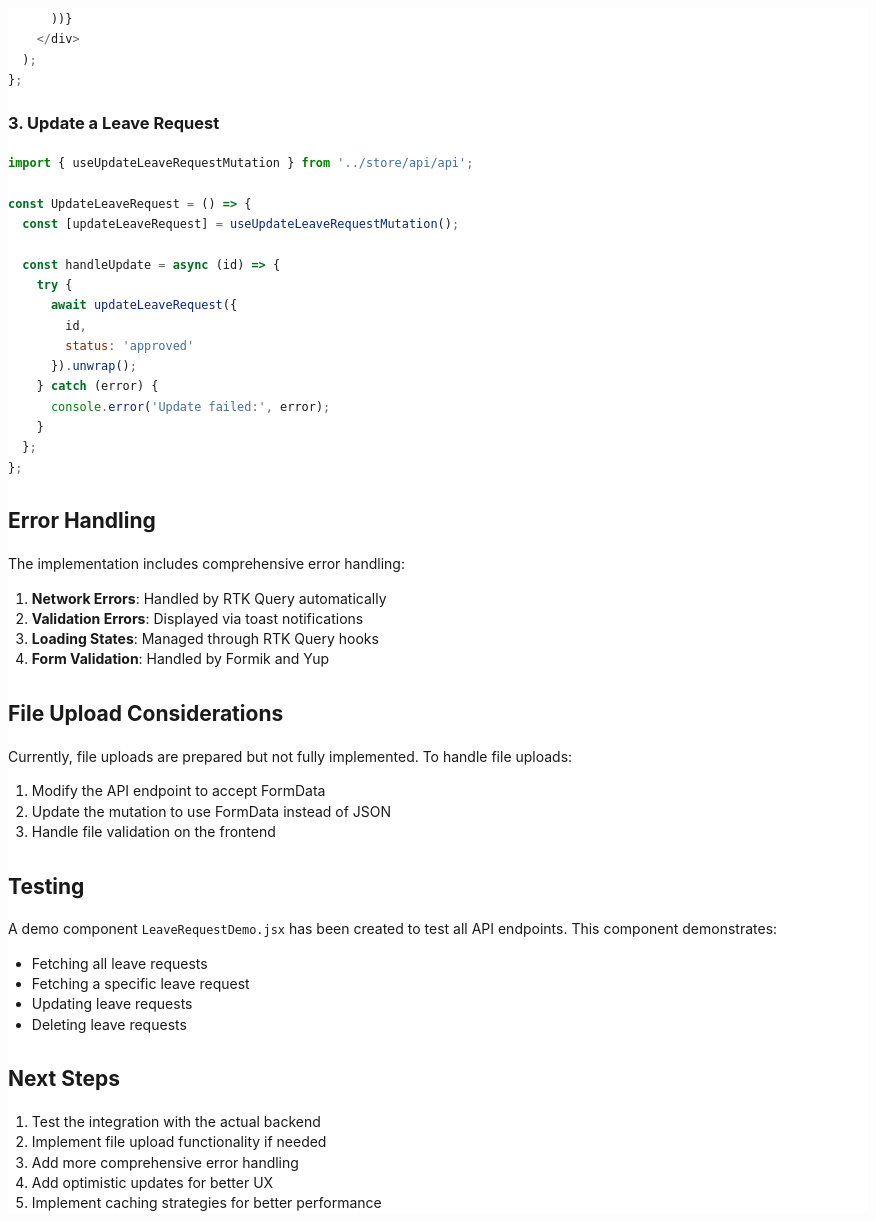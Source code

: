 ```javascript
      ))}
    </div>
  );
};
```

### 3. Update a Leave Request
```javascript
import { useUpdateLeaveRequestMutation } from '../store/api/api';

const UpdateLeaveRequest = () => {
  const [updateLeaveRequest] = useUpdateLeaveRequestMutation();
  
  const handleUpdate = async (id) => {
    try {
      await updateLeaveRequest({ 
        id, 
        status: 'approved' 
      }).unwrap();
    } catch (error) {
      console.error('Update failed:', error);
    }
  };
};
```

## Error Handling

The implementation includes comprehensive error handling:

1. **Network Errors**: Handled by RTK Query automatically
2. **Validation Errors**: Displayed via toast notifications
3. **Loading States**: Managed through RTK Query hooks
4. **Form Validation**: Handled by Formik and Yup

## File Upload Considerations

Currently, file uploads are prepared but not fully implemented. To handle file uploads:

1. Modify the API endpoint to accept FormData
2. Update the mutation to use FormData instead of JSON
3. Handle file validation on the frontend

## Testing

A demo component `LeaveRequestDemo.jsx` has been created to test all API endpoints. This component demonstrates:

- Fetching all leave requests
- Fetching a specific leave request
- Updating leave requests
- Deleting leave requests

## Next Steps

1. Test the integration with the actual backend
2. Implement file upload functionality if needed
3. Add more comprehensive error handling
4. Add optimistic updates for better UX
5. Implement caching strategies for better performance
